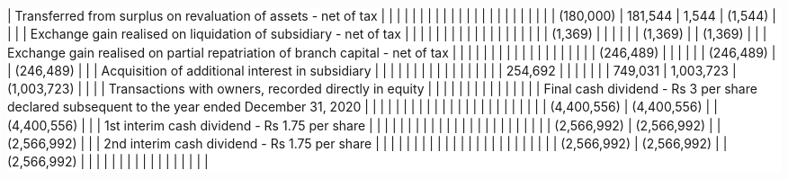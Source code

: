 | Transferred from surplus on revaluation of assets - net of tax                                  |            |                      |            |                                              |                          |                                  |                       |            |             |              |             |              |    |
|                                                                                                 |            |                      |            |                                              |                          |                                  |                       | (180,000)  | 181,544     | 1,544        | (1,544)     |              |    |
| Exchange gain realised on liquidation of subsidiary - net of tax                                |            |                      |            |                                              |                          |                                  |                       |            |             |              |             |              |    |
|                                                                                                 |            |                      |            | (1,369)                                      |                          |                                  |                       |            |             | (1,369)      |             | (1,369)      |    |
| Exchange gain realised on partial repatriation of branch capital - net of tax                   |            |                      |            |                                              |                          |                                  |                       |            |             |              |             |              |    |
|                                                                                                 |            |                      |            | (246,489)                                    |                          |                                  |                       |            |             | (246,489)    |             | (246,489)    |    |
| Acquisition of additional interest in subsidiary                                                |            |                      |            |                                              |                          |                                  |                       |            |             |              |             |              |    |
|                                                                                                 |            | 254,692              |            |                                              |                          |                                  |                       |            | 749,031     | 1,003,723    | (1,003,723) |              |    |
| Transactions with owners, recorded directly in equity                                           |            |                      |            |                                              |                          |                                  |                       |            |             |              |             |              |    |
| Final cash dividend - Rs 3 per share declared subsequent to the year ended December 31, 2020    |            |                      |            |                                              |                          |                                  |                       |            |             |              |             |              |    |
|                                                                                                 |            |                      |            |                                              |                          |                                  |                       |            | (4,400,556) | (4,400,556)  |             | (4,400,556)  |    |
| 1st interim cash dividend - Rs 1.75 per share                                                   |            |                      |            |                                              |                          |                                  |                       |            |             |              |             |              |    |
|                                                                                                 |            |                      |            |                                              |                          |                                  |                       |            | (2,566,992) | (2,566,992)  |             | (2,566,992)  |    |
| 2nd interim cash dividend - Rs 1.75 per share                                                   |            |                      |            |                                              |                          |                                  |                       |            |             |              |             |              |    |
|                                                                                                 |            |                      |            |                                              |                          |                                  |                       |            | (2,566,992) | (2,566,992)  |             | (2,566,992)  |    |
|                                                                                                 |            |                      |            |                                              |                          |                                  |                       |            |             |              |             |              |    |